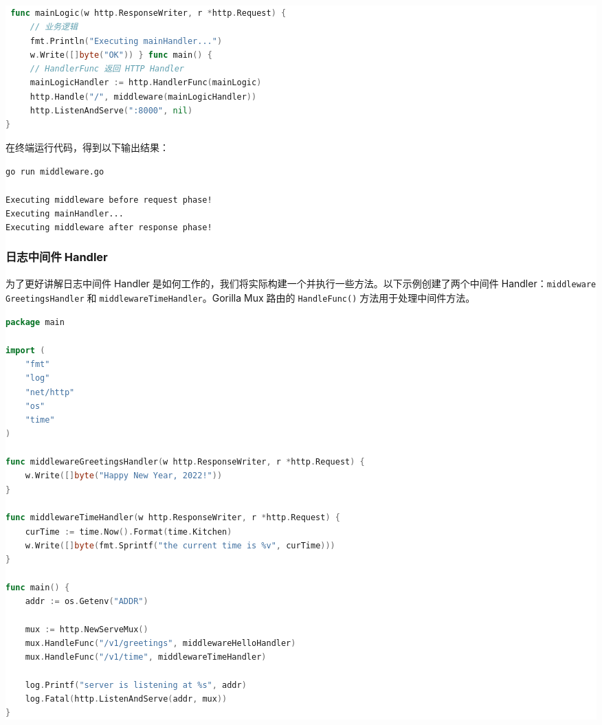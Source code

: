 ```go
 func mainLogic(w http.ResponseWriter, r *http.Request) {
     // 业务逻辑
     fmt.Println("Executing mainHandler...")
     w.Write([]byte("OK")) } func main() {
     // HandlerFunc 返回 HTTP Handler
     mainLogicHandler := http.HandlerFunc(mainLogic)
     http.Handle("/", middleware(mainLogicHandler))
     http.ListenAndServe(":8000", nil)
}
```

在终端运行代码，得到以下输出结果：

```bash
go run middleware.go

Executing middleware before request phase!
Executing mainHandler...
Executing middleware after response phase!
```

### 日志中间件 Handler

为了更好讲解日志中间件 Handler 是如何工作的，我们将实际构建一个并执行一些方法。以下示例创建了两个中间件 Handler：`middlewareGreetingsHandler` 和 `middlewareTimeHandler`。Gorilla Mux 路由的 `HandleFunc()` 方法用于处理中间件方法。

```go
package main

import (
    "fmt"
    "log"
    "net/http"
    "os"
    "time"
)

func middlewareGreetingsHandler(w http.ResponseWriter, r *http.Request) {
    w.Write([]byte("Happy New Year, 2022!"))
}

func middlewareTimeHandler(w http.ResponseWriter, r *http.Request) {
    curTime := time.Now().Format(time.Kitchen)
    w.Write([]byte(fmt.Sprintf("the current time is %v", curTime)))
}

func main() {
    addr := os.Getenv("ADDR")

    mux := http.NewServeMux()
    mux.HandleFunc("/v1/greetings", middlewareHelloHandler)
    mux.HandleFunc("/v1/time", middlewareTimeHandler)

    log.Printf("server is listening at %s", addr)
    log.Fatal(http.ListenAndServe(addr, mux))
}
```

